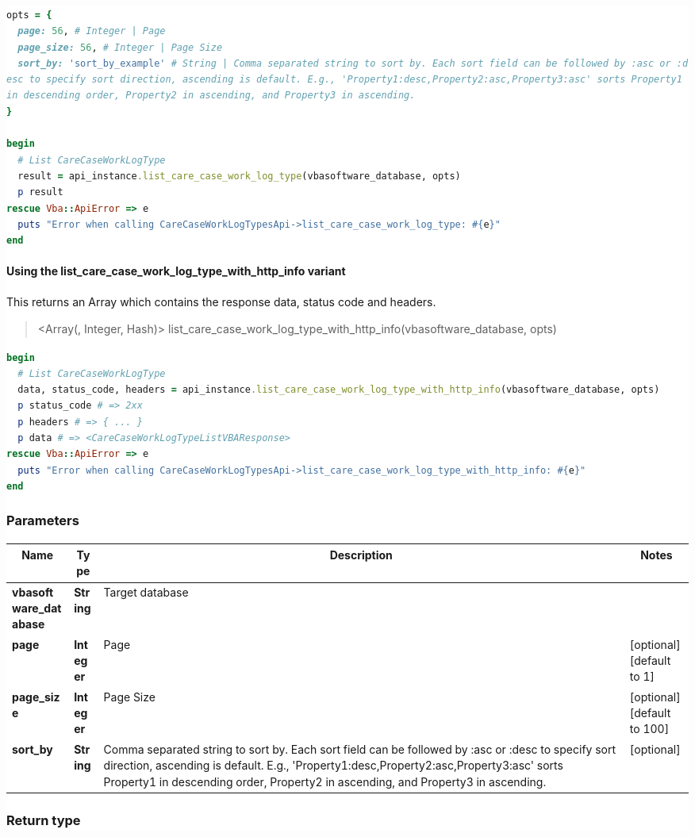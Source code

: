 ```ruby
opts = {
  page: 56, # Integer | Page
  page_size: 56, # Integer | Page Size
  sort_by: 'sort_by_example' # String | Comma separated string to sort by. Each sort field can be followed by :asc or :desc to specify sort direction, ascending is default. E.g., 'Property1:desc,Property2:asc,Property3:asc' sorts Property1 in descending order, Property2 in ascending, and Property3 in ascending.
}

begin
  # List CareCaseWorkLogType
  result = api_instance.list_care_case_work_log_type(vbasoftware_database, opts)
  p result
rescue Vba::ApiError => e
  puts "Error when calling CareCaseWorkLogTypesApi->list_care_case_work_log_type: #{e}"
end
```

#### Using the list_care_case_work_log_type_with_http_info variant

This returns an Array which contains the response data, status code and headers.

> <Array(<CareCaseWorkLogTypeListVBAResponse>, Integer, Hash)> list_care_case_work_log_type_with_http_info(vbasoftware_database, opts)

```ruby
begin
  # List CareCaseWorkLogType
  data, status_code, headers = api_instance.list_care_case_work_log_type_with_http_info(vbasoftware_database, opts)
  p status_code # => 2xx
  p headers # => { ... }
  p data # => <CareCaseWorkLogTypeListVBAResponse>
rescue Vba::ApiError => e
  puts "Error when calling CareCaseWorkLogTypesApi->list_care_case_work_log_type_with_http_info: #{e}"
end
```

### Parameters

| Name | Type | Description | Notes |
| ---- | ---- | ----------- | ----- |
| **vbasoftware_database** | **String** | Target database |  |
| **page** | **Integer** | Page | [optional][default to 1] |
| **page_size** | **Integer** | Page Size | [optional][default to 100] |
| **sort_by** | **String** | Comma separated string to sort by. Each sort field can be followed by :asc or :desc to specify sort direction, ascending is default. E.g., &#39;Property1:desc,Property2:asc,Property3:asc&#39; sorts Property1 in descending order, Property2 in ascending, and Property3 in ascending. | [optional] |

### Return type
